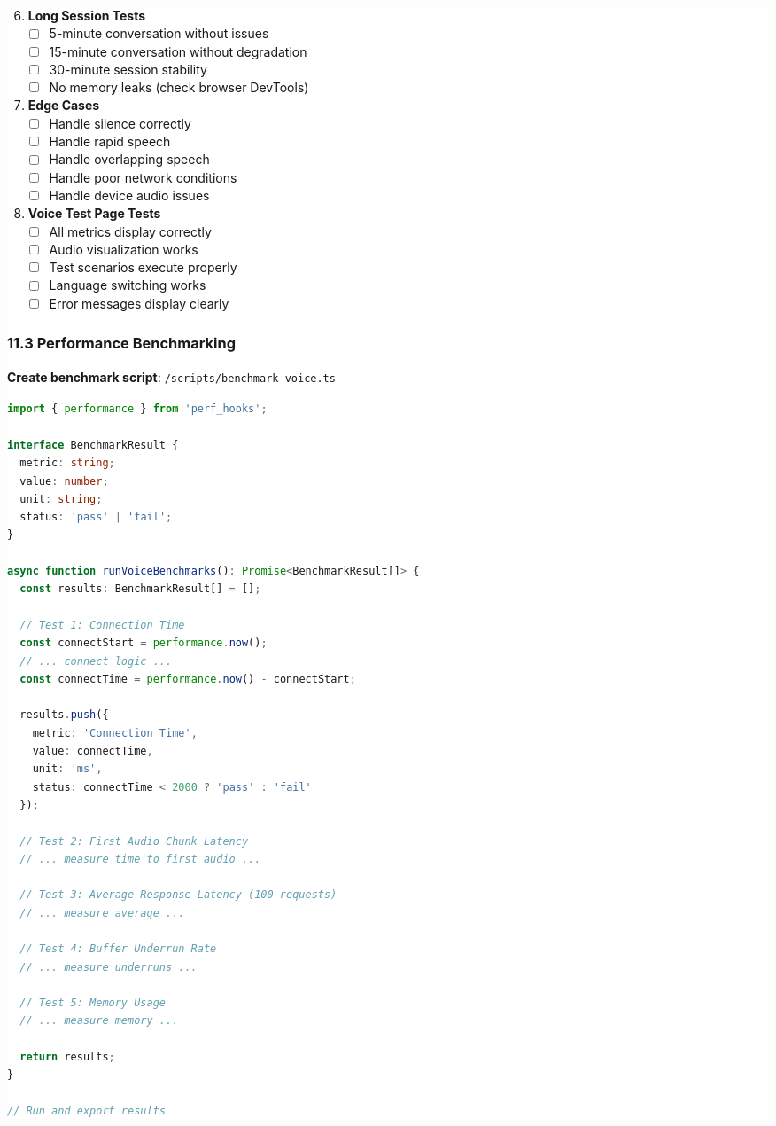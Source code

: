 6. **Long Session Tests**
   - [ ] 5-minute conversation without issues
   - [ ] 15-minute conversation without degradation
   - [ ] 30-minute session stability
   - [ ] No memory leaks (check browser DevTools)

7. **Edge Cases**
   - [ ] Handle silence correctly
   - [ ] Handle rapid speech
   - [ ] Handle overlapping speech
   - [ ] Handle poor network conditions
   - [ ] Handle device audio issues

8. **Voice Test Page Tests**
   - [ ] All metrics display correctly
   - [ ] Audio visualization works
   - [ ] Test scenarios execute properly
   - [ ] Language switching works
   - [ ] Error messages display clearly

### 11.3 Performance Benchmarking

**Create benchmark script**: `/scripts/benchmark-voice.ts`

```typescript
import { performance } from 'perf_hooks';

interface BenchmarkResult {
  metric: string;
  value: number;
  unit: string;
  status: 'pass' | 'fail';
}

async function runVoiceBenchmarks(): Promise<BenchmarkResult[]> {
  const results: BenchmarkResult[] = [];

  // Test 1: Connection Time
  const connectStart = performance.now();
  // ... connect logic ...
  const connectTime = performance.now() - connectStart;

  results.push({
    metric: 'Connection Time',
    value: connectTime,
    unit: 'ms',
    status: connectTime < 2000 ? 'pass' : 'fail'
  });

  // Test 2: First Audio Chunk Latency
  // ... measure time to first audio ...

  // Test 3: Average Response Latency (100 requests)
  // ... measure average ...

  // Test 4: Buffer Underrun Rate
  // ... measure underruns ...

  // Test 5: Memory Usage
  // ... measure memory ...

  return results;
}

// Run and export results
```